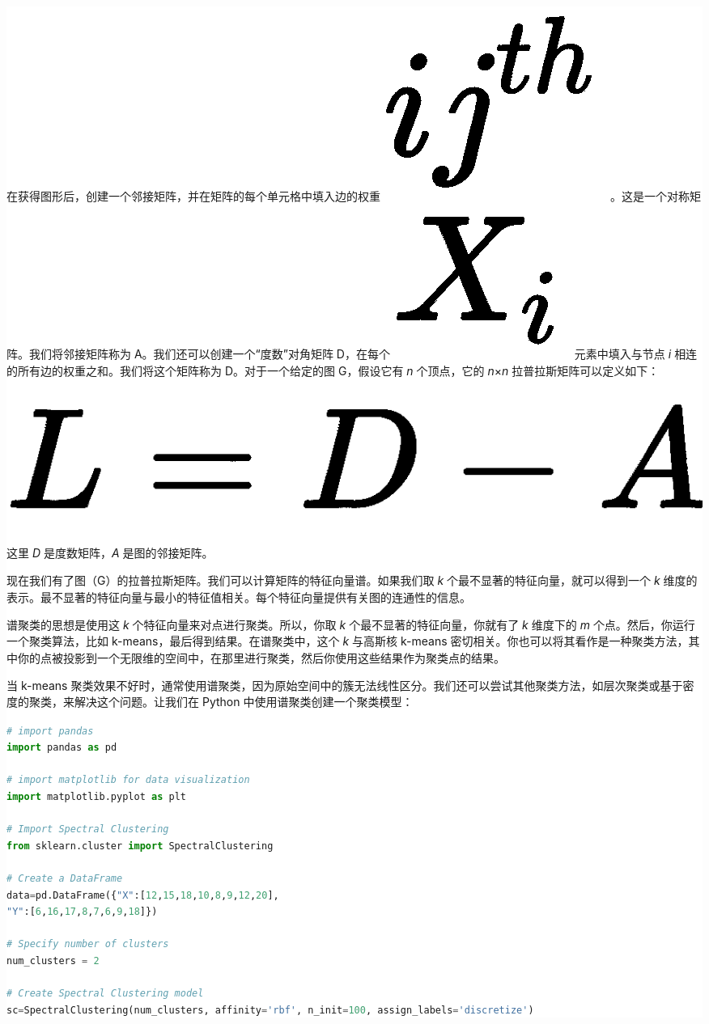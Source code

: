 在获得图形后，创建一个邻接矩阵，并在矩阵的每个单元格中填入边的权重 ![](img/5464e4e3-4ae8-4e0f-89ce-171574d90d18.png)。这是一个对称矩阵。我们将邻接矩阵称为 A。我们还可以创建一个“度数”对角矩阵 D，在每个 ![](img/443cf00c-34b5-4f31-8109-7954d92bbda6.png) 元素中填入与节点 *i* 相连的所有边的权重之和。我们将这个矩阵称为 D。对于一个给定的图 G，假设它有 *n* 个顶点，它的 *n*×*n* 拉普拉斯矩阵可以定义如下：

![](img/215d43f8-0e28-42b0-8933-f5c90615cf90.png)

这里 *D* 是度数矩阵，*A* 是图的邻接矩阵。

现在我们有了图（G）的拉普拉斯矩阵。我们可以计算矩阵的特征向量谱。如果我们取 *k* 个最不显著的特征向量，就可以得到一个 *k* 维度的表示。最不显著的特征向量与最小的特征值相关。每个特征向量提供有关图的连通性的信息。

谱聚类的思想是使用这 *k* 个特征向量来对点进行聚类。所以，你取 *k* 个最不显著的特征向量，你就有了 *k* 维度下的 *m* 个点。然后，你运行一个聚类算法，比如 k-means，最后得到结果。在谱聚类中，这个 *k* 与高斯核 k-means 密切相关。你也可以将其看作是一种聚类方法，其中你的点被投影到一个无限维的空间中，在那里进行聚类，然后你使用这些结果作为聚类点的结果。

当 k-means 聚类效果不好时，通常使用谱聚类，因为原始空间中的簇无法线性区分。我们还可以尝试其他聚类方法，如层次聚类或基于密度的聚类，来解决这个问题。让我们在 Python 中使用谱聚类创建一个聚类模型：

```py
# import pandas
import pandas as pd

# import matplotlib for data visualization
import matplotlib.pyplot as plt

# Import Spectral Clustering
from sklearn.cluster import SpectralClustering

# Create a DataFrame
data=pd.DataFrame({"X":[12,15,18,10,8,9,12,20],
"Y":[6,16,17,8,7,6,9,18]})

# Specify number of clusters
num_clusters = 2

# Create Spectral Clustering model
sc=SpectralClustering(num_clusters, affinity='rbf', n_init=100, assign_labels='discretize')
```